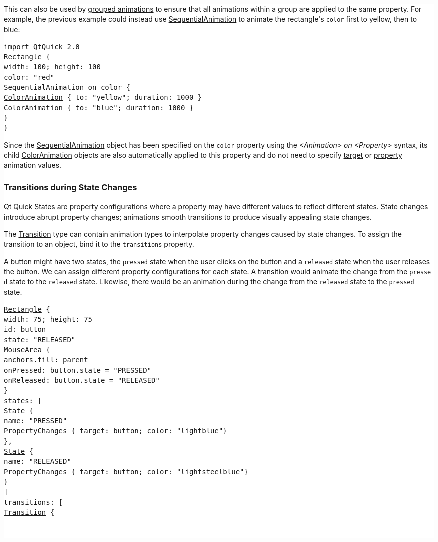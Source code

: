 <p>This can also be used by <a href="#playing-animations-in-parallel-or-in-sequence">grouped animations</a> to ensure that all animations within a group are applied to the same property. For example, the previous example could instead use <a href="QtQuick.SequentialAnimation.md">SequentialAnimation</a> to animate the rectangle's <code>color</code> first to yellow, then to blue:</p>
<pre class="qml">import QtQuick 2.0
<span class="type"><a href="QtQuick.Rectangle.md">Rectangle</a></span> {
<span class="name">width</span>: <span class="number">100</span>; <span class="name">height</span>: <span class="number">100</span>
<span class="name">color</span>: <span class="string">&quot;red&quot;</span>
SequentialAnimation on <span class="name">color</span> {
<span class="type"><a href="QtQuick.ColorAnimation.md">ColorAnimation</a></span> { <span class="name">to</span>: <span class="string">&quot;yellow&quot;</span>; <span class="name">duration</span>: <span class="number">1000</span> }
<span class="type"><a href="QtQuick.ColorAnimation.md">ColorAnimation</a></span> { <span class="name">to</span>: <span class="string">&quot;blue&quot;</span>; <span class="name">duration</span>: <span class="number">1000</span> }
}
}</pre>
<p>Since the <a href="QtQuick.SequentialAnimation.md">SequentialAnimation</a> object has been specified on the <code>color</code> property using the <i>&lt;Animation&gt; on &lt;Property&gt;</i> syntax, its child <a href="https://developer.ubuntu.comapps/qml/sdk-15.04.5/QtQuick.animation/#coloranimation">ColorAnimation</a> objects are also automatically applied to this property and do not need to specify <a href="QtQuick.PropertyAnimation.md#target-prop">target</a> or <a href="QtQuick.PropertyAnimation.md#property-prop">property</a> animation values.</p>
<h3 >Transitions during State Changes</h3>
<p><a href="QtQuick.State.md">Qt Quick States</a> are property configurations where a property may have different values to reflect different states. State changes introduce abrupt property changes; animations smooth transitions to produce visually appealing state changes.</p>
<p>The <a href="QtQuick.qmlexampletoggleswitch.md#transition">Transition</a> type can contain animation types to interpolate property changes caused by state changes. To assign the transition to an object, bind it to the <code>transitions</code> property.</p>
<p>A button might have two states, the <code>pressed</code> state when the user clicks on the button and a <code>released</code> state when the user releases the button. We can assign different property configurations for each state. A transition would animate the change from the <code>pressed</code> state to the <code>released</code> state. Likewise, there would be an animation during the change from the <code>released</code> state to the <code>pressed</code> state.</p>
<pre class="qml"><span class="type"><a href="QtQuick.Rectangle.md">Rectangle</a></span> {
<span class="name">width</span>: <span class="number">75</span>; <span class="name">height</span>: <span class="number">75</span>
<span class="name">id</span>: <span class="name">button</span>
<span class="name">state</span>: <span class="string">&quot;RELEASED&quot;</span>
<span class="type"><a href="QtQuick.MouseArea.md">MouseArea</a></span> {
<span class="name">anchors</span>.fill: <span class="name">parent</span>
<span class="name">onPressed</span>: <span class="name">button</span>.<span class="name">state</span> <span class="operator">=</span> <span class="string">&quot;PRESSED&quot;</span>
<span class="name">onReleased</span>: <span class="name">button</span>.<span class="name">state</span> <span class="operator">=</span> <span class="string">&quot;RELEASED&quot;</span>
}
<span class="name">states</span>: [
<span class="type"><a href="QtQuick.State.md">State</a></span> {
<span class="name">name</span>: <span class="string">&quot;PRESSED&quot;</span>
<span class="type"><a href="QtQuick.PropertyChanges.md">PropertyChanges</a></span> { <span class="name">target</span>: <span class="name">button</span>; <span class="name">color</span>: <span class="string">&quot;lightblue&quot;</span>}
},
<span class="type"><a href="QtQuick.State.md">State</a></span> {
<span class="name">name</span>: <span class="string">&quot;RELEASED&quot;</span>
<span class="type"><a href="QtQuick.PropertyChanges.md">PropertyChanges</a></span> { <span class="name">target</span>: <span class="name">button</span>; <span class="name">color</span>: <span class="string">&quot;lightsteelblue&quot;</span>}
}
]
<span class="name">transitions</span>: [
<span class="type"><a href="QtQuick.Transition.md">Transition</a></span> {